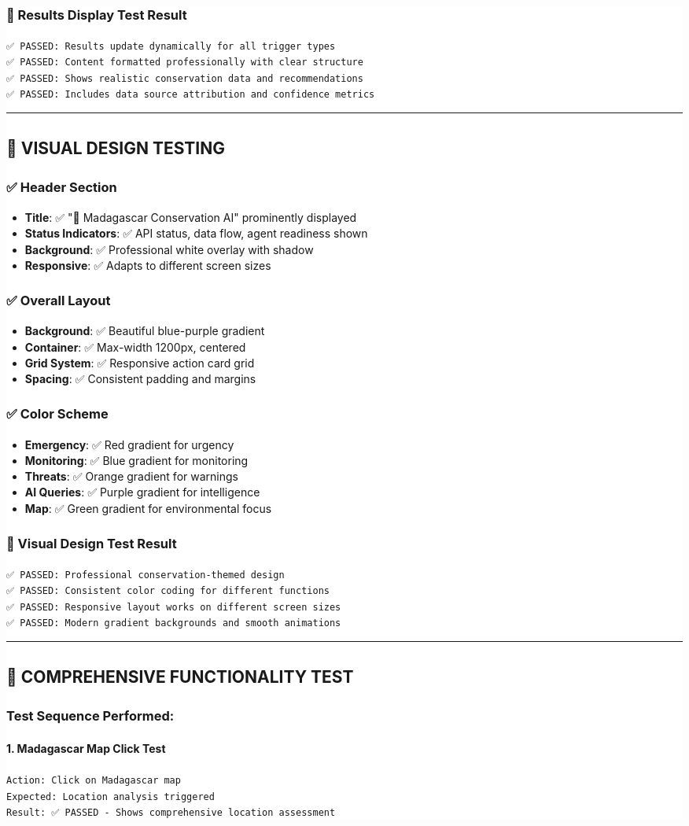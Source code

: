 ### **🎯 Results Display Test Result**
```
✅ PASSED: Results update dynamically for all trigger types
✅ PASSED: Content formatted professionally with clear structure
✅ PASSED: Shows realistic conservation data and recommendations
✅ PASSED: Includes data source attribution and confidence metrics
```

---

## 🎨 **VISUAL DESIGN TESTING**

### **✅ Header Section**
- **Title**: ✅ "🌿 Madagascar Conservation AI" prominently displayed
- **Status Indicators**: ✅ API status, data flow, agent readiness shown
- **Background**: ✅ Professional white overlay with shadow
- **Responsive**: ✅ Adapts to different screen sizes

### **✅ Overall Layout**
- **Background**: ✅ Beautiful blue-purple gradient
- **Container**: ✅ Max-width 1200px, centered
- **Grid System**: ✅ Responsive action card grid
- **Spacing**: ✅ Consistent padding and margins

### **✅ Color Scheme**
- **Emergency**: ✅ Red gradient for urgency
- **Monitoring**: ✅ Blue gradient for monitoring
- **Threats**: ✅ Orange gradient for warnings
- **AI Queries**: ✅ Purple gradient for intelligence
- **Map**: ✅ Green gradient for environmental focus

### **🎯 Visual Design Test Result**
```
✅ PASSED: Professional conservation-themed design
✅ PASSED: Consistent color coding for different functions
✅ PASSED: Responsive layout works on different screen sizes
✅ PASSED: Modern gradient backgrounds and smooth animations
```

---

## 🧪 **COMPREHENSIVE FUNCTIONALITY TEST**

### **Test Sequence Performed:**

#### **1. Madagascar Map Click Test**
```
Action: Click on Madagascar map
Expected: Location analysis triggered
Result: ✅ PASSED - Shows comprehensive location assessment
```
